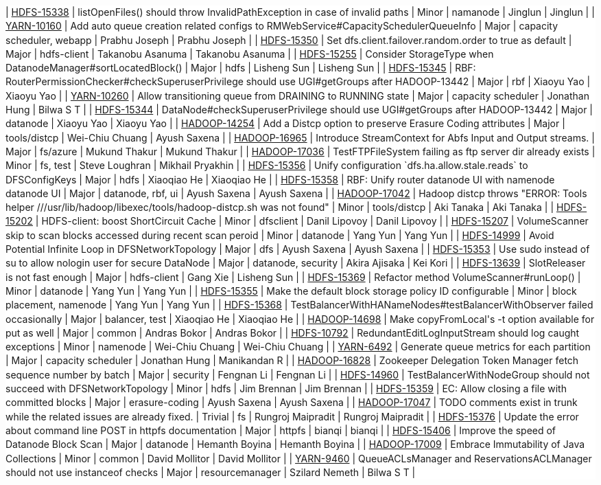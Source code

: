 | [HDFS-15338](https://issues.apache.org/jira/browse/HDFS-15338) | listOpenFiles() should throw InvalidPathException in case of invalid paths |  Minor | namanode | Jinglun | Jinglun |
| [YARN-10160](https://issues.apache.org/jira/browse/YARN-10160) | Add auto queue creation related configs to RMWebService#CapacitySchedulerQueueInfo |  Major | capacity scheduler, webapp | Prabhu Joseph | Prabhu Joseph |
| [HDFS-15350](https://issues.apache.org/jira/browse/HDFS-15350) | Set dfs.client.failover.random.order to true as default |  Major | hdfs-client | Takanobu Asanuma | Takanobu Asanuma |
| [HDFS-15255](https://issues.apache.org/jira/browse/HDFS-15255) | Consider StorageType when DatanodeManager#sortLocatedBlock() |  Major | hdfs | Lisheng Sun | Lisheng Sun |
| [HDFS-15345](https://issues.apache.org/jira/browse/HDFS-15345) | RBF: RouterPermissionChecker#checkSuperuserPrivilege should use UGI#getGroups after HADOOP-13442 |  Major | rbf | Xiaoyu Yao | Xiaoyu Yao |
| [YARN-10260](https://issues.apache.org/jira/browse/YARN-10260) | Allow transitioning queue from DRAINING to RUNNING state |  Major | capacity scheduler | Jonathan Hung | Bilwa S T |
| [HDFS-15344](https://issues.apache.org/jira/browse/HDFS-15344) | DataNode#checkSuperuserPrivilege should use UGI#getGroups after HADOOP-13442 |  Major | datanode | Xiaoyu Yao | Xiaoyu Yao |
| [HADOOP-14254](https://issues.apache.org/jira/browse/HADOOP-14254) | Add a Distcp option to preserve Erasure Coding attributes |  Major | tools/distcp | Wei-Chiu Chuang | Ayush Saxena |
| [HADOOP-16965](https://issues.apache.org/jira/browse/HADOOP-16965) | Introduce StreamContext for Abfs Input and Output streams. |  Major | fs/azure | Mukund Thakur | Mukund Thakur |
| [HADOOP-17036](https://issues.apache.org/jira/browse/HADOOP-17036) | TestFTPFileSystem failing as ftp server dir already exists |  Minor | fs, test | Steve Loughran | Mikhail Pryakhin |
| [HDFS-15356](https://issues.apache.org/jira/browse/HDFS-15356) | Unify configuration \`dfs.ha.allow.stale.reads\` to DFSConfigKeys |  Major | hdfs | Xiaoqiao He | Xiaoqiao He |
| [HDFS-15358](https://issues.apache.org/jira/browse/HDFS-15358) | RBF: Unify router datanode UI with namenode datanode UI |  Major | datanode, rbf, ui | Ayush Saxena | Ayush Saxena |
| [HADOOP-17042](https://issues.apache.org/jira/browse/HADOOP-17042) | Hadoop distcp throws "ERROR: Tools helper ///usr/lib/hadoop/libexec/tools/hadoop-distcp.sh was not found" |  Minor | tools/distcp | Aki Tanaka | Aki Tanaka |
| [HDFS-15202](https://issues.apache.org/jira/browse/HDFS-15202) | HDFS-client: boost ShortCircuit Cache |  Minor | dfsclient | Danil Lipovoy | Danil Lipovoy |
| [HDFS-15207](https://issues.apache.org/jira/browse/HDFS-15207) | VolumeScanner skip to scan blocks accessed during recent scan peroid |  Minor | datanode | Yang Yun | Yang Yun |
| [HDFS-14999](https://issues.apache.org/jira/browse/HDFS-14999) | Avoid Potential Infinite Loop in DFSNetworkTopology |  Major | dfs | Ayush Saxena | Ayush Saxena |
| [HDFS-15353](https://issues.apache.org/jira/browse/HDFS-15353) | Use sudo instead of su to allow nologin user for secure DataNode |  Major | datanode, security | Akira Ajisaka | Kei Kori |
| [HDFS-13639](https://issues.apache.org/jira/browse/HDFS-13639) | SlotReleaser is not fast enough |  Major | hdfs-client | Gang Xie | Lisheng Sun |
| [HDFS-15369](https://issues.apache.org/jira/browse/HDFS-15369) | Refactor method VolumeScanner#runLoop() |  Minor | datanode | Yang Yun | Yang Yun |
| [HDFS-15355](https://issues.apache.org/jira/browse/HDFS-15355) | Make the default block storage policy ID configurable |  Minor | block placement, namenode | Yang Yun | Yang Yun |
| [HDFS-15368](https://issues.apache.org/jira/browse/HDFS-15368) | TestBalancerWithHANameNodes#testBalancerWithObserver failed occasionally |  Major | balancer, test | Xiaoqiao He | Xiaoqiao He |
| [HADOOP-14698](https://issues.apache.org/jira/browse/HADOOP-14698) | Make copyFromLocal's -t option available for put as well |  Major | common | Andras Bokor | Andras Bokor |
| [HDFS-10792](https://issues.apache.org/jira/browse/HDFS-10792) | RedundantEditLogInputStream should log caught exceptions |  Minor | namenode | Wei-Chiu Chuang | Wei-Chiu Chuang |
| [YARN-6492](https://issues.apache.org/jira/browse/YARN-6492) | Generate queue metrics for each partition |  Major | capacity scheduler | Jonathan Hung | Manikandan R |
| [HADOOP-16828](https://issues.apache.org/jira/browse/HADOOP-16828) | Zookeeper Delegation Token Manager fetch sequence number by batch |  Major | security | Fengnan Li | Fengnan Li |
| [HDFS-14960](https://issues.apache.org/jira/browse/HDFS-14960) | TestBalancerWithNodeGroup should not succeed with DFSNetworkTopology |  Minor | hdfs | Jim Brennan | Jim Brennan |
| [HDFS-15359](https://issues.apache.org/jira/browse/HDFS-15359) | EC: Allow closing a file with committed blocks |  Major | erasure-coding | Ayush Saxena | Ayush Saxena |
| [HADOOP-17047](https://issues.apache.org/jira/browse/HADOOP-17047) | TODO comments exist in trunk while the related issues are already fixed. |  Trivial | fs | Rungroj Maipradit | Rungroj Maipradit |
| [HDFS-15376](https://issues.apache.org/jira/browse/HDFS-15376) | Update the error about command line POST in httpfs documentation |  Major | httpfs | bianqi | bianqi |
| [HDFS-15406](https://issues.apache.org/jira/browse/HDFS-15406) | Improve the speed of Datanode Block Scan |  Major | datanode | Hemanth Boyina | Hemanth Boyina |
| [HADOOP-17009](https://issues.apache.org/jira/browse/HADOOP-17009) | Embrace Immutability of Java Collections |  Minor | common | David Mollitor | David Mollitor |
| [YARN-9460](https://issues.apache.org/jira/browse/YARN-9460) | QueueACLsManager and ReservationsACLManager should not use instanceof checks |  Major | resourcemanager | Szilard Nemeth | Bilwa S T |